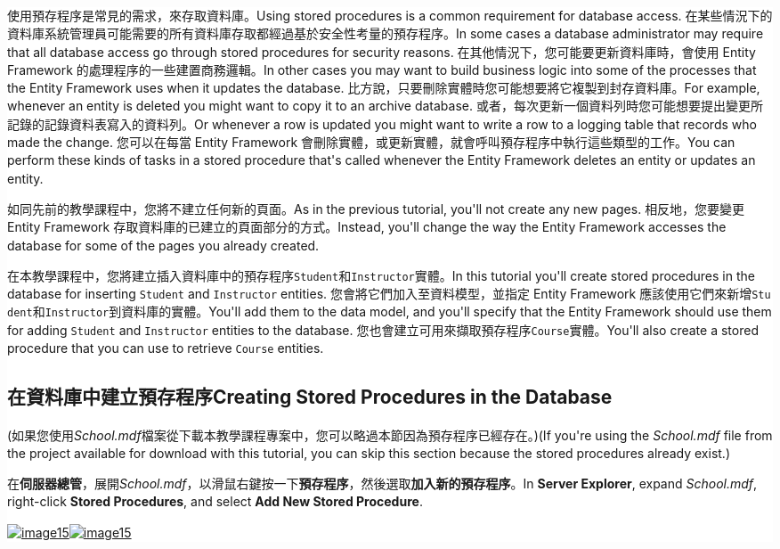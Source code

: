 <span data-ttu-id="f6e08-114">使用預存程序是常見的需求，來存取資料庫。</span><span class="sxs-lookup"><span data-stu-id="f6e08-114">Using stored procedures is a common requirement for database access.</span></span> <span data-ttu-id="f6e08-115">在某些情況下的資料庫系統管理員可能需要的所有資料庫存取都經過基於安全性考量的預存程序。</span><span class="sxs-lookup"><span data-stu-id="f6e08-115">In some cases a database administrator may require that all database access go through stored procedures for security reasons.</span></span> <span data-ttu-id="f6e08-116">在其他情況下，您可能要更新資料庫時，會使用 Entity Framework 的處理程序的一些建置商務邏輯。</span><span class="sxs-lookup"><span data-stu-id="f6e08-116">In other cases you may want to build business logic into some of the processes that the Entity Framework uses when it updates the database.</span></span> <span data-ttu-id="f6e08-117">比方說，只要刪除實體時您可能想要將它複製到封存資料庫。</span><span class="sxs-lookup"><span data-stu-id="f6e08-117">For example, whenever an entity is deleted you might want to copy it to an archive database.</span></span> <span data-ttu-id="f6e08-118">或者，每次更新一個資料列時您可能想要提出變更所記錄的記錄資料表寫入的資料列。</span><span class="sxs-lookup"><span data-stu-id="f6e08-118">Or whenever a row is updated you might want to write a row to a logging table that records who made the change.</span></span> <span data-ttu-id="f6e08-119">您可以在每當 Entity Framework 會刪除實體，或更新實體，就會呼叫預存程序中執行這些類型的工作。</span><span class="sxs-lookup"><span data-stu-id="f6e08-119">You can perform these kinds of tasks in a stored procedure that's called whenever the Entity Framework deletes an entity or updates an entity.</span></span>

<span data-ttu-id="f6e08-120">如同先前的教學課程中，您將不建立任何新的頁面。</span><span class="sxs-lookup"><span data-stu-id="f6e08-120">As in the previous tutorial, you'll not create any new pages.</span></span> <span data-ttu-id="f6e08-121">相反地，您要變更 Entity Framework 存取資料庫的已建立的頁面部分的方式。</span><span class="sxs-lookup"><span data-stu-id="f6e08-121">Instead, you'll change the way the Entity Framework accesses the database for some of the pages you already created.</span></span>

<span data-ttu-id="f6e08-122">在本教學課程中，您將建立插入資料庫中的預存程序`Student`和`Instructor`實體。</span><span class="sxs-lookup"><span data-stu-id="f6e08-122">In this tutorial you'll create stored procedures in the database for inserting `Student` and `Instructor` entities.</span></span> <span data-ttu-id="f6e08-123">您會將它們加入至資料模型，並指定 Entity Framework 應該使用它們來新增`Student`和`Instructor`到資料庫的實體。</span><span class="sxs-lookup"><span data-stu-id="f6e08-123">You'll add them to the data model, and you'll specify that the Entity Framework should use them for adding `Student` and `Instructor` entities to the database.</span></span> <span data-ttu-id="f6e08-124">您也會建立可用來擷取預存程序`Course`實體。</span><span class="sxs-lookup"><span data-stu-id="f6e08-124">You'll also create a stored procedure that you can use to retrieve `Course` entities.</span></span>

## <a name="creating-stored-procedures-in-the-database"></a><span data-ttu-id="f6e08-125">在資料庫中建立預存程序</span><span class="sxs-lookup"><span data-stu-id="f6e08-125">Creating Stored Procedures in the Database</span></span>

<span data-ttu-id="f6e08-126">(如果您使用*School.mdf*檔案從下載本教學課程專案中，您可以略過本節因為預存程序已經存在。)</span><span class="sxs-lookup"><span data-stu-id="f6e08-126">(If you're using the *School.mdf* file from the project available for download with this tutorial, you can skip this section because the stored procedures already exist.)</span></span>

<span data-ttu-id="f6e08-127">在**伺服器總管**，展開*School.mdf*，以滑鼠右鍵按一下**預存程序**，然後選取**加入新的預存程序**。</span><span class="sxs-lookup"><span data-stu-id="f6e08-127">In **Server Explorer**, expand *School.mdf*, right-click **Stored Procedures**, and select **Add New Stored Procedure**.</span></span>

<span data-ttu-id="f6e08-128">[![image15](the-entity-framework-and-aspnet-getting-started-part-7/_static/image2.png)](the-entity-framework-and-aspnet-getting-started-part-7/_static/image1.png)</span><span class="sxs-lookup"><span data-stu-id="f6e08-128">[![image15](the-entity-framework-and-aspnet-getting-started-part-7/_static/image2.png)](the-entity-framework-and-aspnet-getting-started-part-7/_static/image1.png)</span></span>
